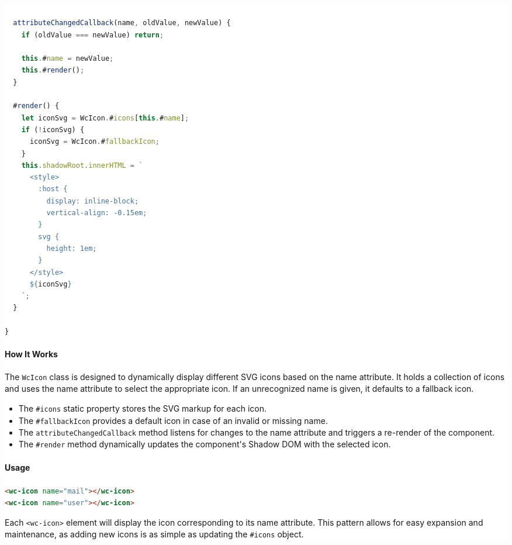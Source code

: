 ```js

  attributeChangedCallback(name, oldValue, newValue) {
    if (oldValue === newValue) return;
    
    this.#name = newValue;
    this.#render();
  }

  #render() {
    let iconSvg = WcIcon.#icons[this.#name];
    if (!iconSvg) {
      iconSvg = WcIcon.#fallbackIcon;
    }
    this.shadowRoot.innerHTML = `
      <style>
        :host {
          display: inline-block;
          vertical-align: -0.15em;
        }
        svg {
          height: 1em;
        }
      </style>
      ${iconSvg}
    `;
  }

}
```

#### How It Works

The `WcIcon` class is designed to dynamically display different SVG icons based on the name attribute. It holds a collection of icons and uses the name attribute to select the appropriate icon. If an unrecognized name is given, it defaults to a fallback icon.

- The `#icons` static property stores the SVG markup for each icon.
- The `#fallbackIcon` provides a default icon in case of an invalid or missing name.
- The `attributeChangedCallback` method listens for changes to the name attribute and triggers a re-render of the component.
- The `#render` method dynamically updates the component's Shadow DOM with the selected icon.

#### Usage

```html
<wc-icon name="mail"></wc-icon>
<wc-icon name="user"></wc-icon>
```

Each `<wc-icon>` element will display the icon corresponding to its name attribute. This pattern allows for easy expansion and maintenance, as adding new icons is as simple as updating the `#icons` object.
